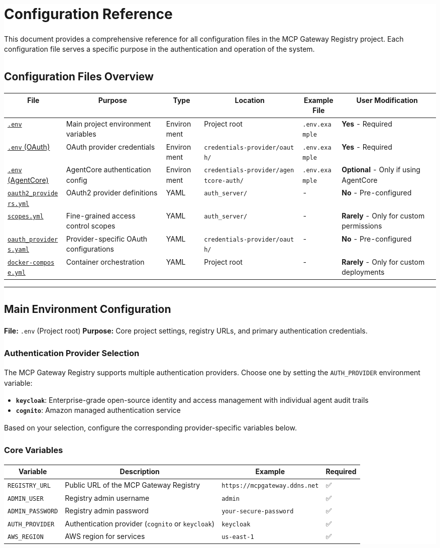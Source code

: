 # Configuration Reference

This document provides a comprehensive reference for all configuration files in the MCP Gateway Registry project. Each configuration file serves a specific purpose in the authentication and operation of the system.

## Configuration Files Overview

| File | Purpose | Type | Location | Example File | User Modification |
|------|---------|------|----------|--------------|-------------------|
| [`.env`](#main-environment-configuration) | Main project environment variables | Environment | Project root | `.env.example` | **Yes** - Required |
| [`.env` (OAuth)](#oauth-environment-configuration) | OAuth provider credentials | Environment | `credentials-provider/oauth/` | `.env.example` | **Yes** - Required |
| [`.env` (AgentCore)](#agentcore-environment-configuration) | AgentCore authentication config | Environment | `credentials-provider/agentcore-auth/` | `.env.example` | **Optional** - Only if using AgentCore |
| [`oauth2_providers.yml`](#oauth2-providers-configuration) | OAuth2 provider definitions | YAML | `auth_server/` | - | **No** - Pre-configured |
| [`scopes.yml`](#scopes-configuration) | Fine-grained access control scopes | YAML | `auth_server/` | - | **Rarely** - Only for custom permissions |
| [`oauth_providers.yaml`](#oauth-providers-mapping) | Provider-specific OAuth configurations | YAML | `credentials-provider/oauth/` | - | **No** - Pre-configured |
| [`docker-compose.yml`](#docker-compose-configuration) | Container orchestration | YAML | Project root | - | **Rarely** - Only for custom deployments |

---

## Main Environment Configuration

**File:** `.env` (Project root)
**Purpose:** Core project settings, registry URLs, and primary authentication credentials.

### Authentication Provider Selection

The MCP Gateway Registry supports multiple authentication providers. Choose one by setting the `AUTH_PROVIDER` environment variable:

- **`keycloak`**: Enterprise-grade open-source identity and access management with individual agent audit trails
- **`cognito`**: Amazon managed authentication service

Based on your selection, configure the corresponding provider-specific variables below.

### Core Variables

| Variable | Description | Example | Required |
|----------|-------------|---------|----------|
| `REGISTRY_URL` | Public URL of the MCP Gateway Registry | `https://mcpgateway.ddns.net` | ✅ |
| `ADMIN_USER` | Registry admin username | `admin` | ✅ |
| `ADMIN_PASSWORD` | Registry admin password | `your-secure-password` | ✅ |
| `AUTH_PROVIDER` | Authentication provider (`cognito` or `keycloak`) | `keycloak` | ✅ |
| `AWS_REGION` | AWS region for services | `us-east-1` | ✅ |
